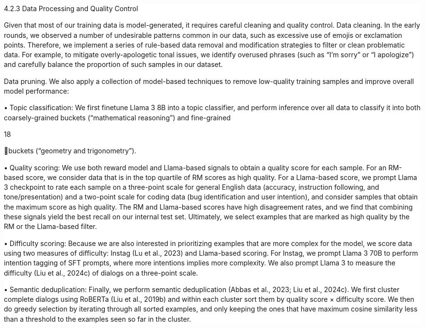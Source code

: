 4.2.3 Data Processing and Quality Control

Given that most of our training data is model-generated, it requires careful cleaning and quality control.
Data cleaning. In the early rounds, we observed a number of undesirable patterns common in our data, such
as excessive use of emojis or exclamation points. Therefore, we implement a series of rule-based data removal
and modification strategies to filter or clean problematic data. For example, to mitigate overly-apologetic
tonal issues, we identify overused phrases (such as “I’m sorry” or “I apologize”) and carefully balance the
proportion of such samples in our dataset.

Data pruning. We also apply a collection of model-based techniques to remove low-quality training samples
and improve overall model performance:

• Topic classification: We first finetune Llama 3 8B into a topic classifier, and perform inference over
all data to classify it into both coarsely-grained buckets (“mathematical reasoning”) and fine-grained

18

buckets (“geometry and trigonometry”).

• Quality scoring: We use both reward model and Llama-based signals to obtain a quality score for each
sample. For an RM-based score, we consider data that is in the top quartile of RM scores as high quality.
For a Llama-based score, we prompt Llama 3 checkpoint to rate each sample on a three-point scale for
general English data (accuracy, instruction following, and tone/presentation) and a two-point scale for
coding data (bug identification and user intention), and consider samples that obtain the maximum
score as high quality. The RM and Llama-based scores have high disagreement rates, and we find that
combining these signals yield the best recall on our internal test set. Ultimately, we select examples
that are marked as high quality by the RM or the Llama-based filter.

• Difficulty scoring: Because we are also interested in prioritizing examples that are more complex for
the model, we score data using two measures of difficulty: Instag (Lu et al., 2023) and Llama-based
scoring. For Instag, we prompt Llama 3 70B to perform intention tagging of SFT prompts, where more
intentions implies more complexity. We also prompt Llama 3 to measure the difficulty (Liu et al., 2024c)
of dialogs on a three-point scale.

• Semantic deduplication: Finally, we perform semantic deduplication (Abbas et al., 2023; Liu et al.,
2024c). We first cluster complete dialogs using RoBERTa (Liu et al., 2019b) and within each cluster
sort them by quality score × difficulty score. We then do greedy selection by iterating through all sorted
examples, and only keeping the ones that have maximum cosine similarity less than a threshold to the
examples seen so far in the cluster.
